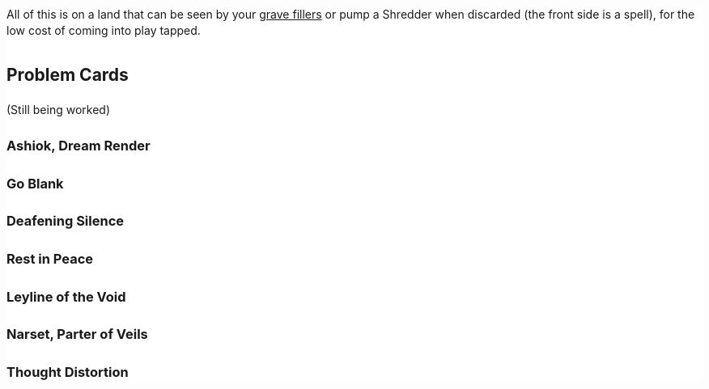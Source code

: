 All of this is on a land that can be seen by your [grave fillers](#grave-fillerscard-selection) or pump a Shredder when discarded (the front side is a spell), for the low cost of coming into play tapped.

## Problem Cards

(Still being worked)
### Ashiok, Dream Render
### Go Blank
### Deafening Silence
### Rest in Peace
### Leyline of the Void
### Narset, Parter of Veils
### Thought Distortion

